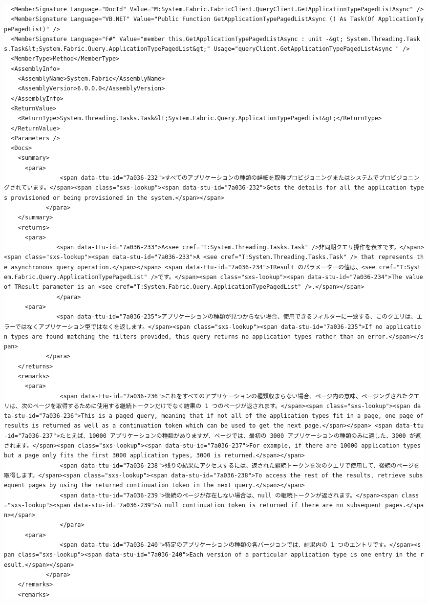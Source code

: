       <MemberSignature Language="DocId" Value="M:System.Fabric.FabricClient.QueryClient.GetApplicationTypePagedListAsync" />
      <MemberSignature Language="VB.NET" Value="Public Function GetApplicationTypePagedListAsync () As Task(Of ApplicationTypePagedList)" />
      <MemberSignature Language="F#" Value="member this.GetApplicationTypePagedListAsync : unit -&gt; System.Threading.Tasks.Task&lt;System.Fabric.Query.ApplicationTypePagedList&gt;" Usage="queryClient.GetApplicationTypePagedListAsync " />
      <MemberType>Method</MemberType>
      <AssemblyInfo>
        <AssemblyName>System.Fabric</AssemblyName>
        <AssemblyVersion>6.0.0.0</AssemblyVersion>
      </AssemblyInfo>
      <ReturnValue>
        <ReturnType>System.Threading.Tasks.Task&lt;System.Fabric.Query.ApplicationTypePagedList&gt;</ReturnType>
      </ReturnValue>
      <Parameters />
      <Docs>
        <summary>
          <para>
                    <span data-ttu-id="7a036-232">すべてのアプリケーションの種類の詳細を取得プロビジョニングまたはシステムでプロビジョニングされています。</span><span class="sxs-lookup"><span data-stu-id="7a036-232">Gets the details for all the application types provisioned or being provisioned in the system.</span></span> 
                </para>
        </summary>
        <returns>
          <para>
                   <span data-ttu-id="7a036-233">A<see cref="T:System.Threading.Tasks.Task" />非同期クエリ操作を表すです。</span><span class="sxs-lookup"><span data-stu-id="7a036-233">A <see cref="T:System.Threading.Tasks.Task" /> that represents the asynchronous query operation.</span></span> <span data-ttu-id="7a036-234">TResult のパラメーターの値は、<see cref="T:System.Fabric.Query.ApplicationTypePagedList" />です。</span><span class="sxs-lookup"><span data-stu-id="7a036-234">The value of TResult parameter is an <see cref="T:System.Fabric.Query.ApplicationTypePagedList" />.</span></span>
                   </para>
          <para> 
                   <span data-ttu-id="7a036-235">アプリケーションの種類が見つからない場合、使用できるフィルターに一致する、このクエリは、エラーではなくアプリケーション型ではなくを返します。</span><span class="sxs-lookup"><span data-stu-id="7a036-235">If no application types are found matching the filters provided, this query returns no application types rather than an error.</span></span>
                </para>
        </returns>
        <remarks>
          <para>
                    <span data-ttu-id="7a036-236">これをすべてのアプリケーションの種類収まらない場合、ページ内の意味、ページングされたクエリは、次のページを取得するために使用する継続トークンだけでなく結果の 1 つのページが返されます。</span><span class="sxs-lookup"><span data-stu-id="7a036-236">This is a paged query, meaning that if not all of the application types fit in a page, one page of results is returned as well as a continuation token which can be used to get the next page.</span></span> <span data-ttu-id="7a036-237">たとえば、10000 アプリケーションの種類がありますが、ページでは、最初の 3000 アプリケーションの種類のみに適した、3000 が返されます。</span><span class="sxs-lookup"><span data-stu-id="7a036-237">For example, if there are 10000 application types but a page only fits the first 3000 application types, 3000 is returned.</span></span>
                    <span data-ttu-id="7a036-238">残りの結果にアクセスするには、返された継続トークンを次のクエリで使用して、後続のページを取得します。</span><span class="sxs-lookup"><span data-stu-id="7a036-238">To access the rest of the results, retrieve subsequent pages by using the returned continuation token in the next query.</span></span>
                    <span data-ttu-id="7a036-239">後続のページが存在しない場合は、null の継続トークンが返されます。</span><span class="sxs-lookup"><span data-stu-id="7a036-239">A null continuation token is returned if there are no subsequent pages.</span></span>
                    </para>
          <para>
                    <span data-ttu-id="7a036-240">特定のアプリケーションの種類の各バージョンでは、結果内の 1 つのエントリです。</span><span class="sxs-lookup"><span data-stu-id="7a036-240">Each version of a particular application type is one entry in the result.</span></span>
                </para>
        </remarks>
        <remarks>